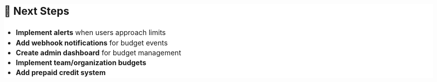 ## 🎯 **Next Steps**

- **Implement alerts** when users approach limits
- **Add webhook notifications** for budget events
- **Create admin dashboard** for budget management
- **Implement team/organization budgets**
- **Add prepaid credit system**
